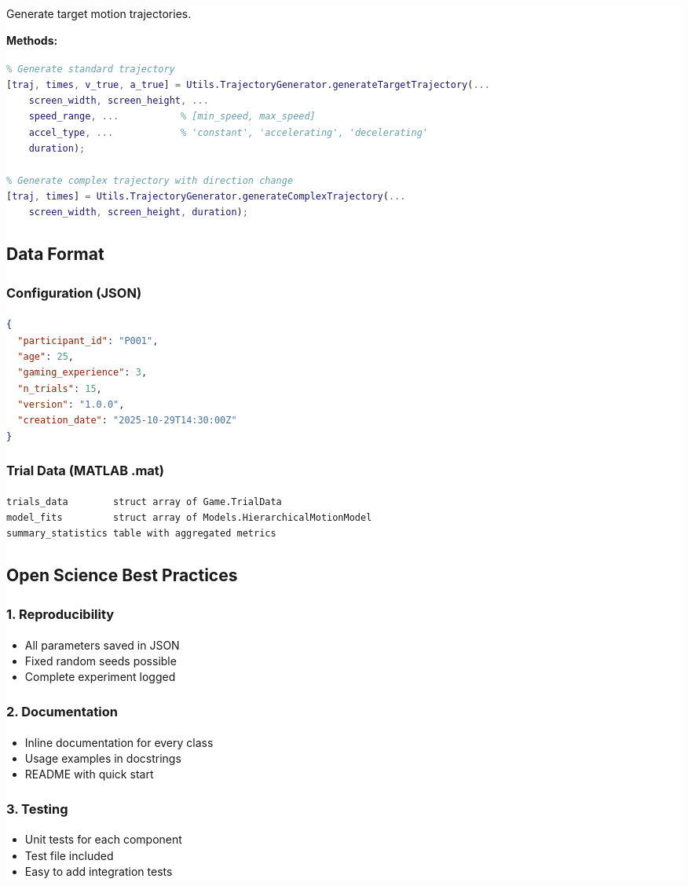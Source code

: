 Generate target motion trajectories.

**Methods:**
```matlab
% Generate standard trajectory
[traj, times, v_true, a_true] = Utils.TrajectoryGenerator.generateTargetTrajectory(...
    screen_width, screen_height, ...
    speed_range, ...           % [min_speed, max_speed]
    accel_type, ...            % 'constant', 'accelerating', 'decelerating'
    duration);

% Generate complex trajectory with direction change
[traj, times] = Utils.TrajectoryGenerator.generateComplexTrajectory(...
    screen_width, screen_height, duration);
```

## Data Format

### Configuration (JSON)
```json
{
  "participant_id": "P001",
  "age": 25,
  "gaming_experience": 3,
  "n_trials": 15,
  "version": "1.0.0",
  "creation_date": "2025-10-29T14:30:00Z"
}
```

### Trial Data (MATLAB .mat)
```
trials_data        struct array of Game.TrialData
model_fits         struct array of Models.HierarchicalMotionModel
summary_statistics table with aggregated metrics
```

## Open Science Best Practices

### 1. **Reproducibility**
- All parameters saved in JSON
- Fixed random seeds possible
- Complete experiment logged

### 2. **Documentation**
- Inline documentation for every class
- Usage examples in docstrings
- README with quick start

### 3. **Testing**
- Unit tests for each component
- Test file included
- Easy to add integration tests
